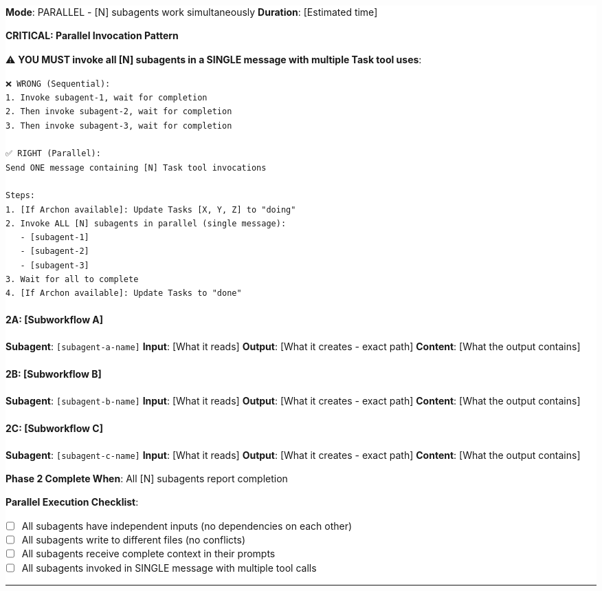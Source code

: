 **Mode**: PARALLEL - [N] subagents work simultaneously
**Duration**: [Estimated time]

**CRITICAL: Parallel Invocation Pattern**

⚠️ **YOU MUST invoke all [N] subagents in a SINGLE message with multiple Task tool uses**:

```
❌ WRONG (Sequential):
1. Invoke subagent-1, wait for completion
2. Then invoke subagent-2, wait for completion
3. Then invoke subagent-3, wait for completion

✅ RIGHT (Parallel):
Send ONE message containing [N] Task tool invocations

Steps:
1. [If Archon available]: Update Tasks [X, Y, Z] to "doing"
2. Invoke ALL [N] subagents in parallel (single message):
   - [subagent-1]
   - [subagent-2]
   - [subagent-3]
3. Wait for all to complete
4. [If Archon available]: Update Tasks to "done"
```

#### 2A: [Subworkflow A]

**Subagent**: `[subagent-a-name]`
**Input**: [What it reads]
**Output**: [What it creates - exact path]
**Content**: [What the output contains]

#### 2B: [Subworkflow B]

**Subagent**: `[subagent-b-name]`
**Input**: [What it reads]
**Output**: [What it creates - exact path]
**Content**: [What the output contains]

#### 2C: [Subworkflow C]

**Subagent**: `[subagent-c-name]`
**Input**: [What it reads]
**Output**: [What it creates - exact path]
**Content**: [What the output contains]

**Phase 2 Complete When**: All [N] subagents report completion

**Parallel Execution Checklist**:
- [ ] All subagents have independent inputs (no dependencies on each other)
- [ ] All subagents write to different files (no conflicts)
- [ ] All subagents receive complete context in their prompts
- [ ] All subagents invoked in SINGLE message with multiple tool calls

---
